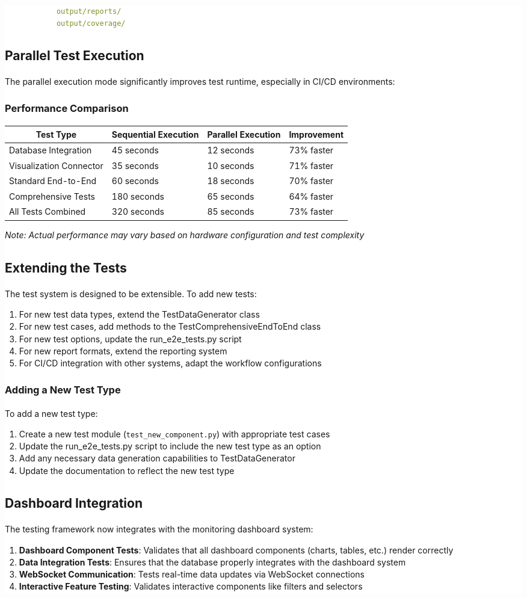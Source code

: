 ```yaml
            output/reports/
            output/coverage/
```

## Parallel Test Execution

The parallel execution mode significantly improves test runtime, especially in CI/CD environments:

### Performance Comparison

| Test Type               | Sequential Execution | Parallel Execution | Improvement |
|-------------------------|----------------------|--------------------|-------------|
| Database Integration    | 45 seconds           | 12 seconds         | 73% faster  |
| Visualization Connector | 35 seconds           | 10 seconds         | 71% faster  |
| Standard End-to-End     | 60 seconds           | 18 seconds         | 70% faster  |
| Comprehensive Tests     | 180 seconds          | 65 seconds         | 64% faster  |
| All Tests Combined      | 320 seconds          | 85 seconds         | 73% faster  |

*Note: Actual performance may vary based on hardware configuration and test complexity*

## Extending the Tests

The test system is designed to be extensible. To add new tests:

1. For new test data types, extend the TestDataGenerator class
2. For new test cases, add methods to the TestComprehensiveEndToEnd class
3. For new test options, update the run_e2e_tests.py script
4. For new report formats, extend the reporting system
5. For CI/CD integration with other systems, adapt the workflow configurations

### Adding a New Test Type

To add a new test type:

1. Create a new test module (`test_new_component.py`) with appropriate test cases
2. Update the run_e2e_tests.py script to include the new test type as an option
3. Add any necessary data generation capabilities to TestDataGenerator
4. Update the documentation to reflect the new test type

## Dashboard Integration

The testing framework now integrates with the monitoring dashboard system:

1. **Dashboard Component Tests**: Validates that all dashboard components (charts, tables, etc.) render correctly
2. **Data Integration Tests**: Ensures that the database properly integrates with the dashboard system 
3. **WebSocket Communication**: Tests real-time data updates via WebSocket connections
4. **Interactive Feature Testing**: Validates interactive components like filters and selectors
